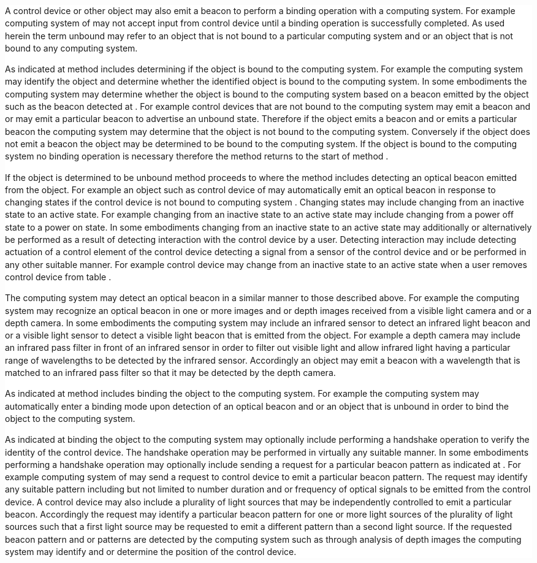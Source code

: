 A control device or other object may also emit a beacon to perform a binding operation with a computing system. For example computing system of may not accept input from control device until a binding operation is successfully completed. As used herein the term unbound may refer to an object that is not bound to a particular computing system and or an object that is not bound to any computing system.

As indicated at method includes determining if the object is bound to the computing system. For example the computing system may identify the object and determine whether the identified object is bound to the computing system. In some embodiments the computing system may determine whether the object is bound to the computing system based on a beacon emitted by the object such as the beacon detected at . For example control devices that are not bound to the computing system may emit a beacon and or may emit a particular beacon to advertise an unbound state. Therefore if the object emits a beacon and or emits a particular beacon the computing system may determine that the object is not bound to the computing system. Conversely if the object does not emit a beacon the object may be determined to be bound to the computing system. If the object is bound to the computing system no binding operation is necessary therefore the method returns to the start of method .

If the object is determined to be unbound method proceeds to where the method includes detecting an optical beacon emitted from the object. For example an object such as control device of may automatically emit an optical beacon in response to changing states if the control device is not bound to computing system . Changing states may include changing from an inactive state to an active state. For example changing from an inactive state to an active state may include changing from a power off state to a power on state. In some embodiments changing from an inactive state to an active state may additionally or alternatively be performed as a result of detecting interaction with the control device by a user. Detecting interaction may include detecting actuation of a control element of the control device detecting a signal from a sensor of the control device and or be performed in any other suitable manner. For example control device may change from an inactive state to an active state when a user removes control device from table .

The computing system may detect an optical beacon in a similar manner to those described above. For example the computing system may recognize an optical beacon in one or more images and or depth images received from a visible light camera and or a depth camera. In some embodiments the computing system may include an infrared sensor to detect an infrared light beacon and or a visible light sensor to detect a visible light beacon that is emitted from the object. For example a depth camera may include an infrared pass filter in front of an infrared sensor in order to filter out visible light and allow infrared light having a particular range of wavelengths to be detected by the infrared sensor. Accordingly an object may emit a beacon with a wavelength that is matched to an infrared pass filter so that it may be detected by the depth camera.

As indicated at method includes binding the object to the computing system. For example the computing system may automatically enter a binding mode upon detection of an optical beacon and or an object that is unbound in order to bind the object to the computing system.

As indicated at binding the object to the computing system may optionally include performing a handshake operation to verify the identity of the control device. The handshake operation may be performed in virtually any suitable manner. In some embodiments performing a handshake operation may optionally include sending a request for a particular beacon pattern as indicated at . For example computing system of may send a request to control device to emit a particular beacon pattern. The request may identify any suitable pattern including but not limited to number duration and or frequency of optical signals to be emitted from the control device. A control device may also include a plurality of light sources that may be independently controlled to emit a particular beacon. Accordingly the request may identify a particular beacon pattern for one or more light sources of the plurality of light sources such that a first light source may be requested to emit a different pattern than a second light source. If the requested beacon pattern and or patterns are detected by the computing system such as through analysis of depth images the computing system may identify and or determine the position of the control device.
